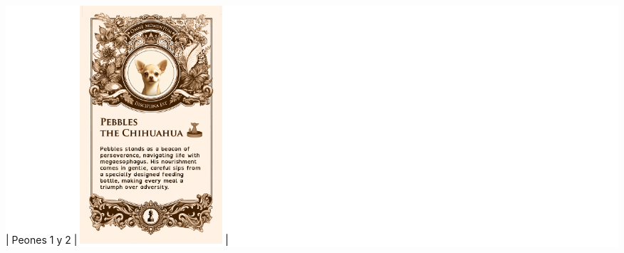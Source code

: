 | Peones 1 y 2 | <img src="./images/card/pawn1.png" width="200" alt="Ilustración de estilo vintage ornamentado con un Chihuahua en un marco floral decorativo. El texto dice: 'Pebbles el Chihuahua. Pebbles se erige como un faro de perseverancia, navegando la vida con megaesófago. Su nutrición llega en sorbos cuidadosos de un biberón especialmente diseñado, haciendo de cada comida un triunfo sobre la adversidad.' En la parte superior, una pancarta dice 'Omne Momentum Disciplina Est.'" /> |